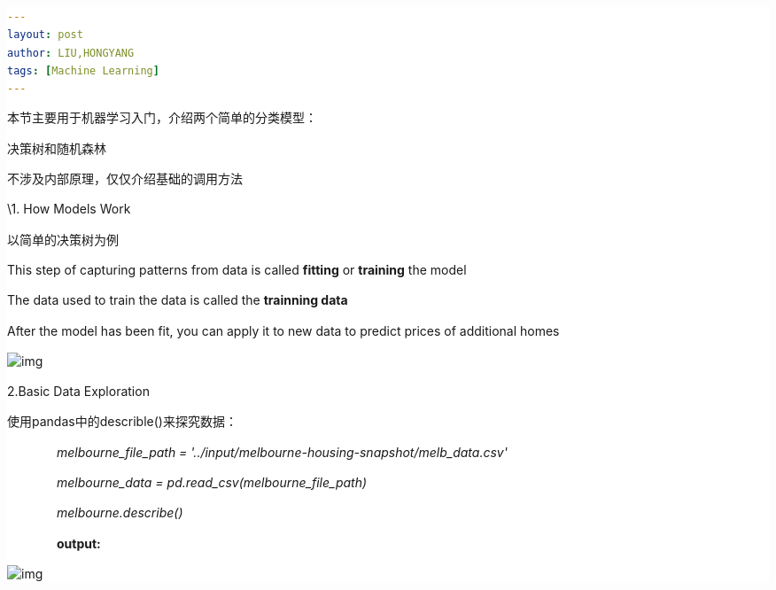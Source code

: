 ```yaml
---
layout: post
author: LIU,HONGYANG
tags: [Machine Learning]
---
```






 

本节主要用于机器学习入门，介绍两个简单的分类模型：

决策树和随机森林

不涉及内部原理，仅仅介绍基础的调用方法

 

\1. How Models Work

 

以简单的决策树为例

 

This step of capturing patterns from data is called **fitting** or **training** the model 

The data used to train the data is called the **trainning data**

After the model has been fit, you can apply it to new data to predict prices of additional homes

 

 

 

 

![img](https://tva1.sinaimg.cn/large/007S8ZIlgy1gfrm8e09qsj30sw0i8782.jpg)

 

 

2.Basic Data Exploration

 

使用pandas中的describle()来探究数据：

 

　　　　*melbourne_file_path = '../input/melbourne-housing-snapshot/melb_data.csv'*

　　　　*melbourne_data   = pd.read_csv(melbourne_file_path)*

　　　　*melbourne.describe()*

 

　　　　**output:**

 

![img](https://tva1.sinaimg.cn/large/007S8ZIlgy1gfrm8kjpe8j30uy0aidjg.jpg)
